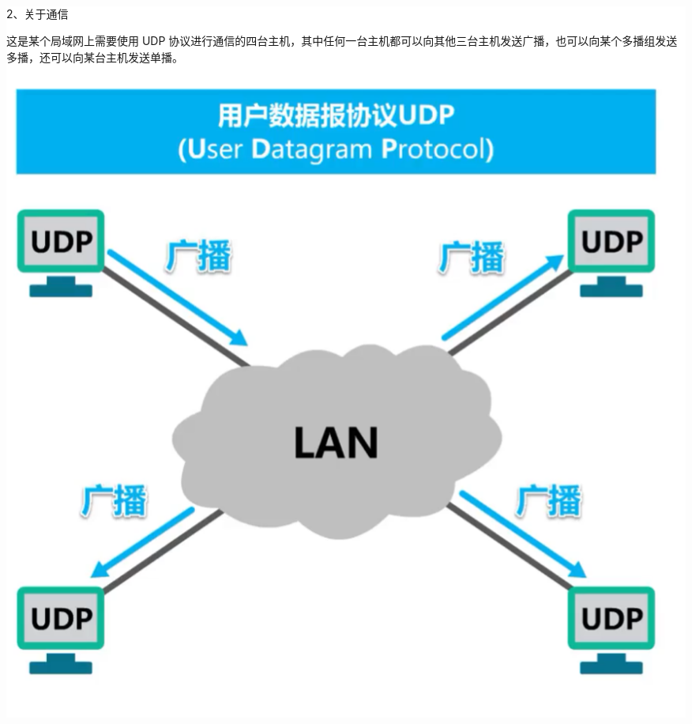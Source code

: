 2、关于通信

这是某个局域网上需要使用 UDP 协议进行通信的四台主机，其中任何一台主机都可以向其他三台主机发送广播，也可以向某个多播组发送多播，还可以向某台主机发送单播。
<div style="display:flex;">
<img src="./image/运输层/UDP广播.png" style="flex:1;" width="30%">